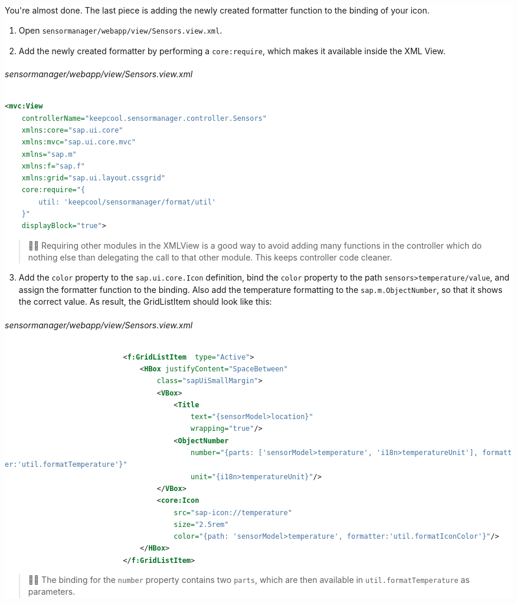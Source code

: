 
You're almost done. The last piece is adding the newly created formatter function to the binding of your icon.

1. Open `sensormanager/webapp/view/Sensors.view.xml`.

2. Add the newly created formatter by performing a `core:require`, which makes it available inside the XML View.

###### sensormanager/webapp/view/Sensors.view.xml
```xml
<mvc:View
    controllerName="keepcool.sensormanager.controller.Sensors"
    xmlns:core="sap.ui.core"
    xmlns:mvc="sap.ui.core.mvc"
    xmlns="sap.m"
    xmlns:f="sap.f"
    xmlns:grid="sap.ui.layout.cssgrid"
    core:require="{
        util: 'keepcool/sensormanager/format/util'
    }"
    displayBlock="true">
```

> 🧑‍🎓 Requiring other modules in the XMLView is a good way to avoid adding many functions in the controller which do nothing else than delegating the call to that other module. This keeps controller code cleaner.

3. Add the `color` property to the `sap.ui.core.Icon` definition, bind the `color` property to the path `sensors>temperature/value`, and assign the formatter function to the binding. Also add the temperature formatting to the `sap.m.ObjectNumber`, so that it shows the correct value. As result, the GridListItem should look like this:

###### sensormanager/webapp/view/Sensors.view.xml
```xml
                            <f:GridListItem  type="Active">
                                <HBox justifyContent="SpaceBetween"
                                    class="sapUiSmallMargin">
                                    <VBox>
                                        <Title
                                            text="{sensorModel>location}"
                                            wrapping="true"/>
                                        <ObjectNumber
                                            number="{parts: ['sensorModel>temperature', 'i18n>temperatureUnit'], formatter:'util.formatTemperature'}"
                                            unit="{i18n>temperatureUnit}"/>
                                    </VBox>
                                    <core:Icon
                                        src="sap-icon://temperature"
                                        size="2.5rem"
                                        color="{path: 'sensorModel>temperature', formatter:'util.formatIconColor'}"/>
                                </HBox>
                            </f:GridListItem>
```
> 🧑‍🎓 The binding for the `number` property contains two `parts`, which are then available in `util.formatTemperature` as parameters.
